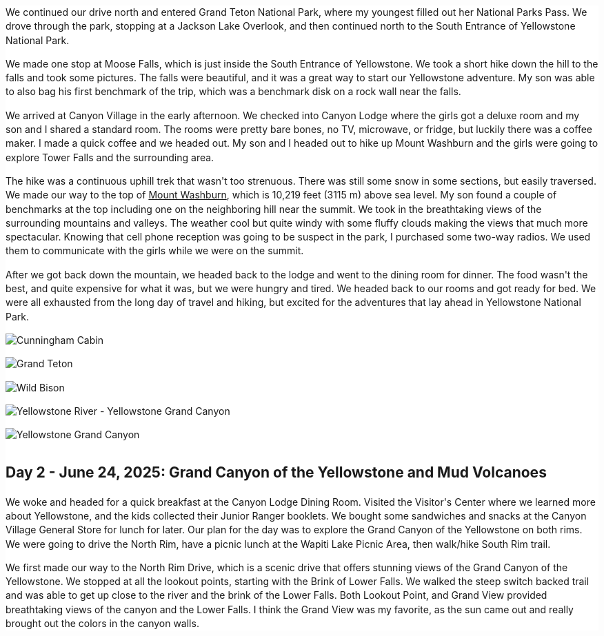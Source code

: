 We continued our drive north and entered Grand Teton National Park, where my youngest filled out her National Parks Pass. We drove through the park, stopping at a Jackson Lake Overlook, and then continued north to the South Entrance of Yellowstone National Park. 

We made one stop at Moose Falls, which is just inside the South Entrance of Yellowstone. We took a short hike down the hill to the falls and took some pictures. The falls were beautiful, and it was a great way to start our Yellowstone adventure. My son was able to also bag his first benchmark of the trip, which was a benchmark disk on a rock wall near the falls.

We arrived at Canyon Village in the early afternoon. We checked into Canyon Lodge where the girls got a deluxe room and my son and I shared a standard room. The rooms were pretty bare bones, no TV, microwave, or fridge, but luckily there was a coffee maker. I made a quick coffee and we headed out. My son and I headed out to hike up Mount Washburn and the girls were going to explore Tower Falls and the surrounding area.

The hike was a continuous uphill trek that wasn't too strenuous. There was still some snow in some sections, but easily traversed. We made our way to the top of [Mount Washburn](https://www.nps.gov/thingstodo/yell-trail-dunraven-pass-mount-washburn.htm), which is 10,219 feet (3115 m) above sea level. My son found a couple of benchmarks at the top including one on the neighboring hill near the summit. We took in the breathtaking views of the surrounding mountains and valleys. The weather cool but quite windy with some fluffy clouds making the views that much more spectacular. Knowing that cell phone reception was going to be suspect in the park, I purchased some two-way radios. We used them to communicate with the girls while we were on the summit.

After we got back down the mountain, we headed back to the lodge and went to the dining room for dinner. The food wasn't the best, and quite expensive for what it was, but we were hungry and tired. We headed back to our rooms and got ready for bed. We were all exhausted from the long day of travel and hiking, but excited for the adventures that lay ahead in Yellowstone National Park.


![Cunningham Cabin](../assets/images/yellowstone/01.jpg)

![Grand Teton](../assets/images/yellowstone/02.jpg)

![Wild Bison](../assets/images/yellowstone/03.jpg)

![Yellowstone River - Yellowstone Grand Canyon](../assets/images/yellowstone/04.jpg)

![Yellowstone Grand Canyon](../assets/images/yellowstone/05.jpg)

## Day 2 - June 24, 2025: Grand Canyon of the Yellowstone and Mud Volcanoes

We woke and headed for a quick breakfast at the Canyon Lodge Dining Room. Visited the Visitor's Center where we learned more about Yellowstone, and the kids collected their Junior Ranger booklets. We bought some sandwiches and snacks at the Canyon Village General Store for lunch for later. Our plan for the day was to explore the Grand Canyon of the Yellowstone on both rims. We were going to drive the North Rim, have a picnic lunch at the Wapiti Lake Picnic Area, then walk/hike South Rim trail.

We first made our way to the North Rim Drive, which is a scenic drive that offers stunning views of the Grand Canyon of the Yellowstone. We stopped at all the lookout points, starting with the Brink of Lower Falls. We walked the steep switch backed trail and was able to get up close to the river and the brink of the Lower Falls. Both Lookout Point, and Grand View provided breathtaking views of the canyon and the Lower Falls. I think the Grand View was my favorite, as the sun came out and really brought out the colors in the canyon walls.
